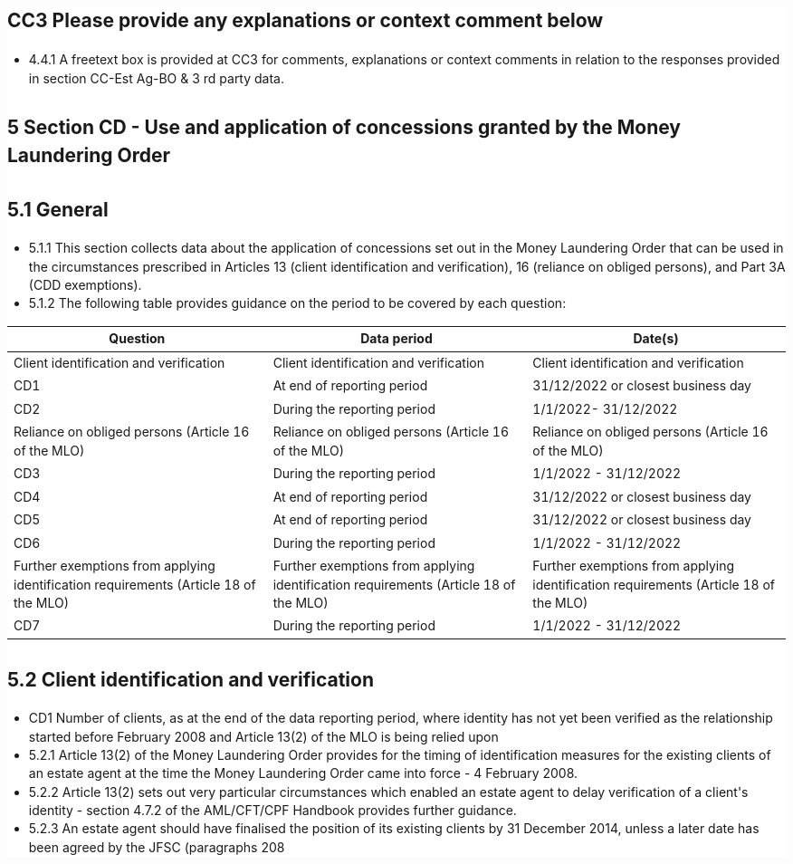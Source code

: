 ## CC3 Please provide any explanations or context comment below

- 4.4.1 A freetext box is provided at CC3 for comments, explanations or context comments in relation to the responses provided in section CC-Est Ag-BO &amp; 3 rd  party data.

## 5 Section CD - Use and application of concessions granted by the Money Laundering Order

## 5.1 General

- 5.1.1 This section collects data about the application of concessions set out in the Money Laundering Order that can be used in the circumstances prescribed in Articles 13 (client identification and verification), 16 (reliance on obliged persons), and Part 3A (CDD exemptions).
- 5.1.2 The following table provides guidance on the period to be covered by each question:

| Question                                                                              | Data period                                                                           | Date(s)                                                                               |
|---------------------------------------------------------------------------------------|---------------------------------------------------------------------------------------|---------------------------------------------------------------------------------------|
| Client identification and verification                                                | Client identification and verification                                                | Client identification and verification                                                |
| CD1                                                                                   | At end of reporting period                                                            | 31/12/2022 or closest business day                                                    |
| CD2                                                                                   | During the reporting period                                                           | 1/1/2022- 31/12/2022                                                                  |
| Reliance on obliged persons (Article 16 of the MLO)                                   | Reliance on obliged persons (Article 16 of the MLO)                                   | Reliance on obliged persons (Article 16 of the MLO)                                   |
| CD3                                                                                   | During the reporting period                                                           | 1/1/2022 - 31/12/2022                                                                 |
| CD4                                                                                   | At end of reporting period                                                            | 31/12/2022 or closest business day                                                    |
| CD5                                                                                   | At end of reporting period                                                            | 31/12/2022 or closest business day                                                    |
| CD6                                                                                   | During the reporting period                                                           | 1/1/2022 - 31/12/2022                                                                 |
| Further exemptions from applying identification requirements (Article 18 of the  MLO) | Further exemptions from applying identification requirements (Article 18 of the  MLO) | Further exemptions from applying identification requirements (Article 18 of the  MLO) |
| CD7                                                                                   | During the reporting period                                                           | 1/1/2022 - 31/12/2022                                                                 |

## 5.2 Client identification and verification

- CD1 Number of clients, as at the end of the data reporting period, where identity has not yet been verified as the relationship started before February 2008 and Article 13(2) of the MLO is being relied upon
- 5.2.1 Article 13(2) of the Money Laundering Order provides for the timing of identification measures for the existing clients of an estate agent at the time the Money Laundering Order came into force - 4 February 2008.
- 5.2.2 Article 13(2) sets out very particular circumstances which enabled an estate agent to delay verification of a client's identity - section 4.7.2 of the AML/CFT/CPF Handbook provides further guidance.
- 5.2.3 An estate agent should have finalised the position of its existing clients by 31 December 2014, unless a later date has been agreed by the JFSC (paragraphs 208

